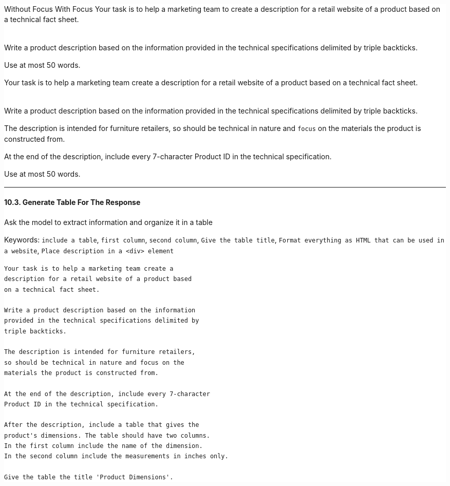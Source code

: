 <th>
Without Focus
</th>
<th>
With Focus
</th>

<tr>
<td>
Your task is to help a marketing team to create a description for a retail website of a product based on a technical fact sheet. <br><br>

Write a product description based on the information provided in the technical specifications delimited by triple backticks.

Use at most 50 words.
</td>

<td>
Your task is to help a marketing team create a 
description for a retail website of a product based 
on a technical fact sheet. <br><br>

Write a product description based on the information 
provided in the technical specifications delimited by 
triple backticks.

The description is intended for furniture retailers, 
so should be technical in nature and `focus` on the 
materials the product is constructed from.

At the end of the description, include every 7-character 
Product ID in the technical specification.

Use at most 50 words.
</td>
<tr>
</table>

---

#### 10.3. Generate Table For The Response
Ask the model to extract information and organize it in a table

Keywords: `include a table`, `first column`, `second column`, `Give the table title`, `Format everything as HTML that can be used in a website`, `Place description in a <div> element`

````markdown
Your task is to help a marketing team create a 
description for a retail website of a product based 
on a technical fact sheet.

Write a product description based on the information 
provided in the technical specifications delimited by 
triple backticks.

The description is intended for furniture retailers, 
so should be technical in nature and focus on the 
materials the product is constructed from.

At the end of the description, include every 7-character 
Product ID in the technical specification.

After the description, include a table that gives the 
product's dimensions. The table should have two columns.
In the first column include the name of the dimension. 
In the second column include the measurements in inches only.

Give the table the title 'Product Dimensions'.
````